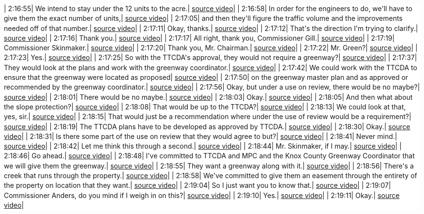 | 2:16:55| We intend to stay under the 12 units to the acre.| [source video](https://archive.org/details/CoComR267190325?start=8215)|
| 2:16:58| In order for the engineers to do, we'll have to give them the exact number of units,| [source video](https://archive.org/details/CoComR267190325?start=8218)|
| 2:17:05| and then they'll figure the traffic volume and the improvements needed off of that number.| [source video](https://archive.org/details/CoComR267190325?start=8225)|
| 2:17:11| Okay, thanks.| [source video](https://archive.org/details/CoComR267190325?start=8231)|
| 2:17:12| That's the direction I'm trying to clarify.| [source video](https://archive.org/details/CoComR267190325?start=8232)|
| 2:17:16| Thank you.| [source video](https://archive.org/details/CoComR267190325?start=8236)|
| 2:17:17| All right, thank you, Commissioner Gill.| [source video](https://archive.org/details/CoComR267190325?start=8237)|
| 2:17:19| Commissioner Skinmaker.| [source video](https://archive.org/details/CoComR267190325?start=8239)|
| 2:17:20| Thank you, Mr. Chairman.| [source video](https://archive.org/details/CoComR267190325?start=8240)|
| 2:17:22| Mr. Green?| [source video](https://archive.org/details/CoComR267190325?start=8242)|
| 2:17:23| Yes.| [source video](https://archive.org/details/CoComR267190325?start=8243)|
| 2:17:25| So with the TTCDA's approval, they would not require a greenway?| [source video](https://archive.org/details/CoComR267190325?start=8245)|
| 2:17:37| They would look at the plans and work with the greenway coordinator.| [source video](https://archive.org/details/CoComR267190325?start=8257)|
| 2:17:42| We could work with the TTCDA to ensure that the greenway were located as proposed| [source video](https://archive.org/details/CoComR267190325?start=8262)|
| 2:17:50| on the greenway master plan and as approved or recommended by the greenway coordinator.| [source video](https://archive.org/details/CoComR267190325?start=8270)|
| 2:17:56| Okay, but under a use on review, there would be no maybe?| [source video](https://archive.org/details/CoComR267190325?start=8276)|
| 2:18:01| There would be no maybe.| [source video](https://archive.org/details/CoComR267190325?start=8281)|
| 2:18:03| Okay.| [source video](https://archive.org/details/CoComR267190325?start=8283)|
| 2:18:05| And then what about the slope protection?| [source video](https://archive.org/details/CoComR267190325?start=8285)|
| 2:18:08| That would be up to the TTCDA?| [source video](https://archive.org/details/CoComR267190325?start=8288)|
| 2:18:13| We could look at that, yes, sir.| [source video](https://archive.org/details/CoComR267190325?start=8293)|
| 2:18:15| That would just be a recommendation where under the use of review would be a requirement?| [source video](https://archive.org/details/CoComR267190325?start=8295)|
| 2:18:19| The TTCDA plans have to be developed as approved by TTCDA.| [source video](https://archive.org/details/CoComR267190325?start=8299)|
| 2:18:30| Okay.| [source video](https://archive.org/details/CoComR267190325?start=8310)|
| 2:18:31| Is there some part of the use on review that they would agree to but?| [source video](https://archive.org/details/CoComR267190325?start=8311)|
| 2:18:41| Never mind.| [source video](https://archive.org/details/CoComR267190325?start=8321)|
| 2:18:42| Let me think this through a second.| [source video](https://archive.org/details/CoComR267190325?start=8322)|
| 2:18:44| Mr. Skinmaker, if I may.| [source video](https://archive.org/details/CoComR267190325?start=8324)|
| 2:18:46| Go ahead.| [source video](https://archive.org/details/CoComR267190325?start=8326)|
| 2:18:48| I've committed to TTCDA and MPC and the Knox County Greenway Coordinator that we will give them the greenway.| [source video](https://archive.org/details/CoComR267190325?start=8328)|
| 2:18:55| They want a greenway along with it.| [source video](https://archive.org/details/CoComR267190325?start=8335)|
| 2:18:56| There's a creek that runs through the property.| [source video](https://archive.org/details/CoComR267190325?start=8336)|
| 2:18:58| We've committed to give them an easement through the entirety of the property on location that they want.| [source video](https://archive.org/details/CoComR267190325?start=8338)|
| 2:19:04| So I just want you to know that.| [source video](https://archive.org/details/CoComR267190325?start=8344)|
| 2:19:07| Commissioner Anders, do you mind if I weigh in on this?| [source video](https://archive.org/details/CoComR267190325?start=8347)|
| 2:19:10| Yes.| [source video](https://archive.org/details/CoComR267190325?start=8350)|
| 2:19:11| Okay.| [source video](https://archive.org/details/CoComR267190325?start=8351)|